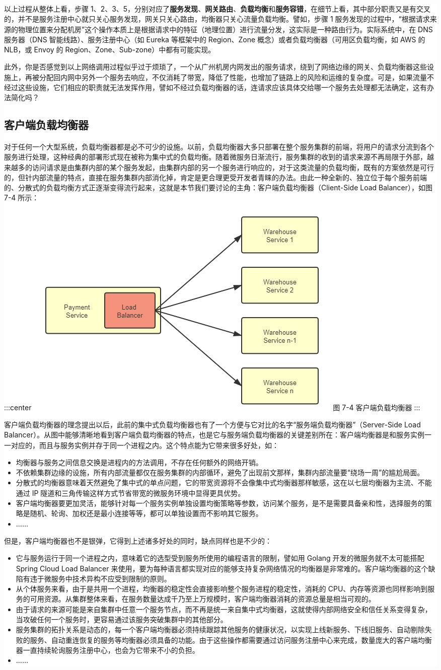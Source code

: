 以上过程从整体上看，步骤 1、2、3、5，分别对应了**服务发现**、**网关路由**、**负载均衡**和**服务容错**，在细节上看，其中部分职责又是有交叉的，并不是服务注册中心就只关心服务发现，网关只关心路由，均衡器只关心流量负载均衡。譬如，步骤 1 服务发现的过程中，“根据请求来源的物理位置来分配机房”这个操作本质上是根据请求中的特征（地理位置）进行流量分发，这实际是一种路由行为。实际系统中，在 DNS 服务器（DNS 智能线路）、服务注册中心（如 Eureka 等框架中的 Region、Zone 概念）或者负载均衡器（可用区负载均衡，如 AWS 的 NLB，或 Envoy 的 Region、Zone、Sub-zone）中都有可能实现。

此外，你是否感觉到以上网络调用过程似乎过于烦琐了，一个从广州机房内网发出的服务请求，绕到了网络边缘的网关、负载均衡器这些设施上，再被分配回内网中另外一个服务去响应，不仅消耗了带宽，降低了性能，也增加了链路上的风险和运维的复杂度。可是，如果流量不经过这些设施，它们相应的职责就无法发挥作用，譬如不经过负载均衡器的话，连请求应该具体交给哪一个服务去处理都无法确定，这有办法简化吗？

## 客户端负载均衡器

对于任何一个大型系统，负载均衡器都是必不可少的设施。以前，负载均衡器大多只部署在整个服务集群的前端，将用户的请求分流到各个服务进行处理，这种经典的部署形式现在被称为集中式的负载均衡。随着微服务日渐流行，服务集群的收到的请求来源不再局限于外部，越来越多的访问请求是由集群内部的某个服务发起，由集群内部的另一个服务进行响应的，对于这类流量的负载均衡，既有的方案依然是可行的，但针内部流量的特点，直接在服务集群内部消化掉，肯定是更合理更受开发者青睐的办法。由此一种全新的、独立位于每个服务前端的、分散式的负载均衡方式正逐渐变得流行起来，这就是本节我们要讨论的主角：客户端负载均衡器（Client-Side Load Balancer），如图 7-4 所示：

:::center
![](./images/client-side-lb.png)
图 7-4 客户端负载均衡器
:::

客户端负载均衡器的理念提出以后，此前的集中式负载均衡器也有了一个方便与它对比的名字“服务端负载均衡器”（Server-Side Load Balancer）。从图中能够清晰地看到客户端负载均衡器的特点，也是它与服务端负载均衡器的关键差别所在：客户端均衡器是和服务实例一一对应的，而且与服务实例并存于同一个进程之内。这个特点能为它带来很多好处，如：

- 均衡器与服务之间信息交换是进程内的方法调用，不存在任何额外的网络开销。
- 不依赖集群边缘的设施，所有内部流量都仅在服务集群的内部循环，避免了出现前文那样，集群内部流量要“绕场一周”的尴尬局面。
- 分散式的均衡器意味着天然避免了集中式的单点问题，它的带宽资源将不会像集中式均衡器那样敏感，这在以七层均衡器为主流、不能通过 IP 隧道和三角传输这样方式节省带宽的微服务环境中显得更具优势。
- 客户端均衡器要更加灵活，能够针对每一个服务实例单独设置均衡策略等参数，访问某个服务，是不是需要具备亲和性，选择服务的策略是随机、轮询、加权还是最小连接等等，都可以单独设置而不影响其它服务。
- ……

但是，客户端均衡器也不是银弹，它得到上述诸多好处的同时，缺点同样也是不少的：

- 它与服务运行于同一个进程之内，意味着它的选型受到服务所使用的编程语言的限制，譬如用 Golang 开发的微服务就不太可能搭配 Spring Cloud Load Balancer 来使用，要为每种语言都实现对应的能够支持复杂网络情况的均衡器是非常难的。客户端均衡器的这个缺陷有违于微服务中技术异构不应受到限制的原则。
- 从个体服务来看，由于是共用一个进程，均衡器的稳定性会直接影响整个服务进程的稳定性，消耗的 CPU、内存等资源也同样影响到服务的可用资源。从集群整体来看，在服务数量达成千乃至上万规模时，客户端均衡器消耗的资源总量是相当可观的。
- 由于请求的来源可能是来自集群中任意一个服务节点，而不再是统一来自集中式均衡器，这就使得内部网络安全和信任关系变得复杂，当攻破任何一个服务时，更容易通过该服务突破集群中的其他部分。
- 服务集群的拓扑关系是动态的，每一个客户端均衡器必须持续跟踪其他服务的健康状况，以实现上线新服务、下线旧服务、自动剔除失败的服务、自动重连恢复的服务等均衡器必须具备的功能。由于这些操作都需要通过访问服务注册中心来完成，数量庞大的客户端均衡器一直持续轮询服务注册中心，也会为它带来不小的负担。
- ……
